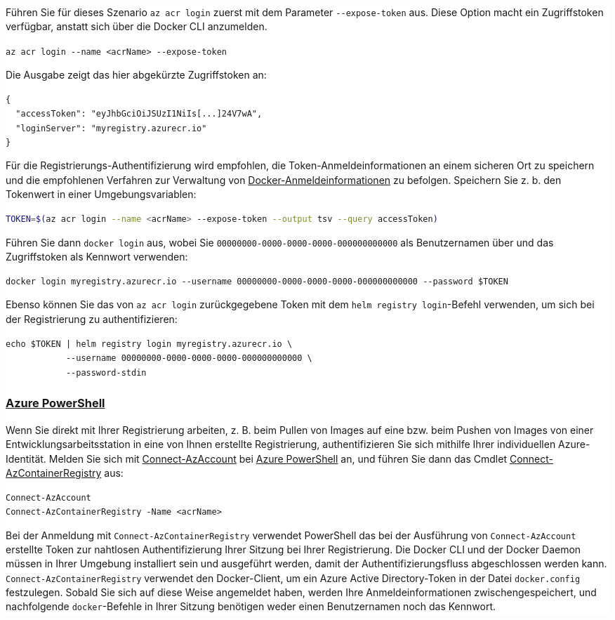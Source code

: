 Führen Sie für dieses Szenario `az acr login` zuerst mit dem Parameter `--expose-token` aus. Diese Option macht ein Zugriffstoken verfügbar, anstatt sich über die Docker CLI anzumelden.

```azurecli
az acr login --name <acrName> --expose-token
```

Die Ausgabe zeigt das hier abgekürzte Zugriffstoken an:

```console
{
  "accessToken": "eyJhbGciOiJSUzI1NiIs[...]24V7wA",
  "loginServer": "myregistry.azurecr.io"
}
```
Für die Registrierungs-Authentifizierung wird empfohlen, die Token-Anmeldeinformationen an einem sicheren Ort zu speichern und die empfohlenen Verfahren zur Verwaltung von [Docker-Anmeldeinformationen](https://docs.docker.com/engine/reference/commandline/login/) zu befolgen. Speichern Sie z. b. den Tokenwert in einer Umgebungsvariablen:

```bash
TOKEN=$(az acr login --name <acrName> --expose-token --output tsv --query accessToken)
```

Führen Sie dann `docker login` aus, wobei Sie `00000000-0000-0000-0000-000000000000` als Benutzernamen über und das Zugriffstoken als Kennwort verwenden:

```console
docker login myregistry.azurecr.io --username 00000000-0000-0000-0000-000000000000 --password $TOKEN
```
Ebenso können Sie das von `az acr login` zurückgegebene Token mit dem `helm registry login`-Befehl verwenden, um sich bei der Registrierung zu authentifizieren:

```console
echo $TOKEN | helm registry login myregistry.azurecr.io \
            --username 00000000-0000-0000-0000-000000000000 \
            --password-stdin
```

### <a name="azure-powershell"></a>[Azure PowerShell](#tab/azure-powershell)

Wenn Sie direkt mit Ihrer Registrierung arbeiten, z. B. beim Pullen von Images auf eine bzw. beim Pushen von Images von einer Entwicklungsarbeitsstation in eine von Ihnen erstellte Registrierung, authentifizieren Sie sich mithilfe Ihrer individuellen Azure-Identität. Melden Sie sich mit [Connect-AzAccount](/powershell/module/az.accounts/connect-azaccount) bei [Azure PowerShell](/powershell/azure/uninstall-az-ps) an, und führen Sie dann das Cmdlet [Connect-AzContainerRegistry](/powershell/module/az.containerregistry/connect-azcontainerregistry) aus:

```azurepowershell
Connect-AzAccount
Connect-AzContainerRegistry -Name <acrName>
```

Bei der Anmeldung mit `Connect-AzContainerRegistry` verwendet PowerShell das bei der Ausführung von `Connect-AzAccount` erstellte Token zur nahtlosen Authentifizierung Ihrer Sitzung bei Ihrer Registrierung. Die Docker CLI und der Docker Daemon müssen in Ihrer Umgebung installiert sein und ausgeführt werden, damit der Authentifizierungsfluss abgeschlossen werden kann. `Connect-AzContainerRegistry` verwendet den Docker-Client, um ein Azure Active Directory-Token in der Datei `docker.config` festzulegen. Sobald Sie sich auf diese Weise angemeldet haben, werden Ihre Anmeldeinformationen zwischengespeichert, und nachfolgende `docker`-Befehle in Ihrer Sitzung benötigen weder einen Benutzernamen noch das Kennwort.


[auth-portal-01]: ./media/container-registry-authentication/auth-portal-01.png